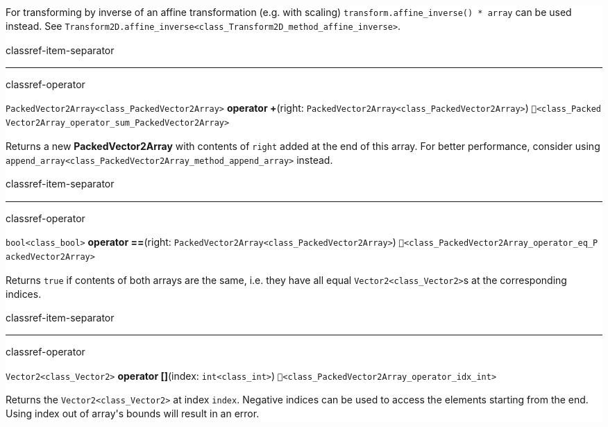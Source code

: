 For transforming by inverse of an affine transformation (e.g. with
scaling) `transform.affine_inverse() * array` can be used instead. See
`Transform2D.affine_inverse<class_Transform2D_method_affine_inverse>`.

classref-item-separator

------------------------------------------------------------------------

classref-operator

`PackedVector2Array<class_PackedVector2Array>` **operator +**(right:
`PackedVector2Array<class_PackedVector2Array>`)
`🔗<class_PackedVector2Array_operator_sum_PackedVector2Array>`

Returns a new **PackedVector2Array** with contents of `right` added at
the end of this array. For better performance, consider using
`append_array<class_PackedVector2Array_method_append_array>` instead.

classref-item-separator

------------------------------------------------------------------------

classref-operator

`bool<class_bool>` **operator ==**(right:
`PackedVector2Array<class_PackedVector2Array>`)
`🔗<class_PackedVector2Array_operator_eq_PackedVector2Array>`

Returns `true` if contents of both arrays are the same, i.e. they have
all equal `Vector2<class_Vector2>`s at the corresponding indices.

classref-item-separator

------------------------------------------------------------------------

classref-operator

`Vector2<class_Vector2>` **operator \[\]**(index: `int<class_int>`)
`🔗<class_PackedVector2Array_operator_idx_int>`

Returns the `Vector2<class_Vector2>` at index `index`. Negative indices
can be used to access the elements starting from the end. Using index
out of array's bounds will result in an error.
